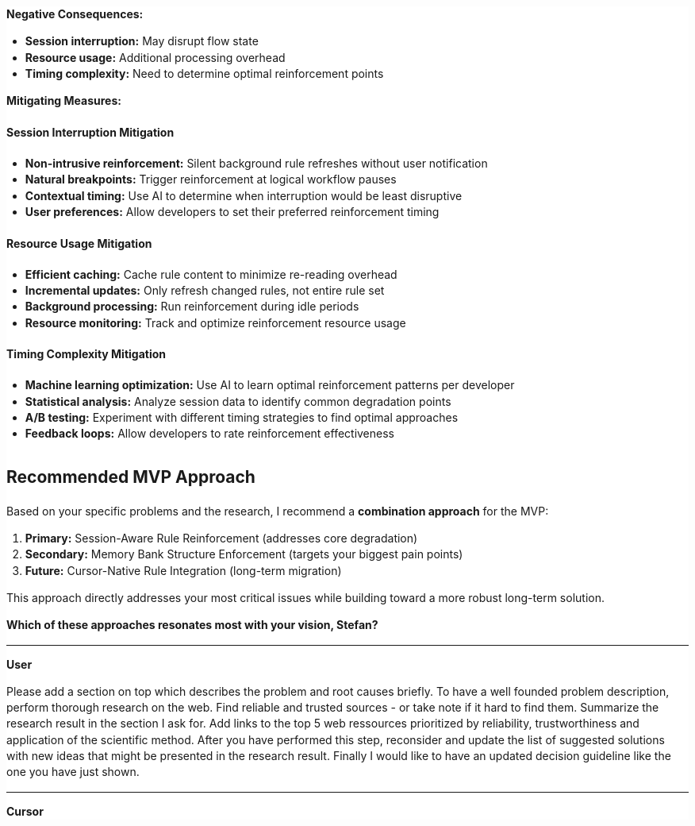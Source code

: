 **Negative Consequences:**
- **Session interruption:** May disrupt flow state
- **Resource usage:** Additional processing overhead
- **Timing complexity:** Need to determine optimal reinforcement points

**Mitigating Measures:**

#### Session Interruption Mitigation
- **Non-intrusive reinforcement:** Silent background rule refreshes without user notification
- **Natural breakpoints:** Trigger reinforcement at logical workflow pauses
- **Contextual timing:** Use AI to determine when interruption would be least disruptive
- **User preferences:** Allow developers to set their preferred reinforcement timing

#### Resource Usage Mitigation
- **Efficient caching:** Cache rule content to minimize re-reading overhead
- **Incremental updates:** Only refresh changed rules, not entire rule set
- **Background processing:** Run reinforcement during idle periods
- **Resource monitoring:** Track and optimize reinforcement resource usage

#### Timing Complexity Mitigation
- **Machine learning optimization:** Use AI to learn optimal reinforcement patterns per developer
- **Statistical analysis:** Analyze session data to identify common degradation points
- **A/B testing:** Experiment with different timing strategies to find optimal approaches
- **Feedback loops:** Allow developers to rate reinforcement effectiveness

## Recommended MVP Approach

Based on your specific problems and the research, I recommend a **combination approach** for the MVP:

1. **Primary:** Session-Aware Rule Reinforcement (addresses core degradation)
2. **Secondary:** Memory Bank Structure Enforcement (targets your biggest pain points)
3. **Future:** Cursor-Native Rule Integration (long-term migration)

This approach directly addresses your most critical issues while building toward a more robust long-term solution.

**Which of these approaches resonates most with your vision, Stefan?**

---

**User**

Please add a section on top which describes the problem and root causes briefly. To have a well founded problem description, perform thorough research on the web. Find reliable and trusted sources - or take note if it hard to find them. Summarize the research result in the section I ask for. Add links to the top 5 web ressources prioritized by reliability, trustworthiness and application of the scientific method. After you have performed this step, reconsider and update the list of suggested solutions with new ideas that might be presented in the research result. Finally I would like to have an updated decision guideline like the one you have just shown.

---

**Cursor**
